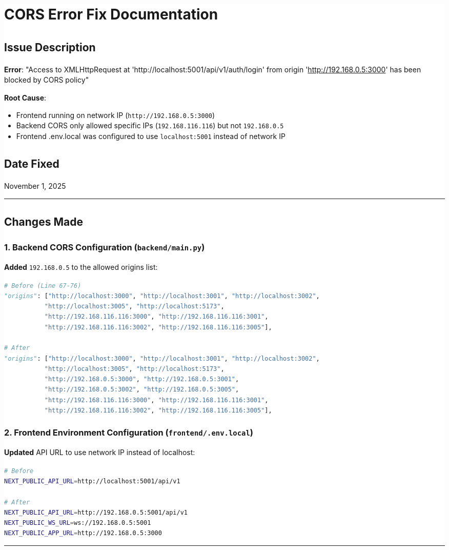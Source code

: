 # CORS Error Fix Documentation

## Issue Description
**Error**: "Access to XMLHttpRequest at 'http://localhost:5001/api/v1/auth/login' from origin 'http://192.168.0.5:3000' has been blocked by CORS policy"

**Root Cause**: 
- Frontend running on network IP (`http://192.168.0.5:3000`)
- Backend CORS only allowed specific IPs (`192.168.116.116`) but not `192.168.0.5`
- Frontend .env.local was configured to use `localhost:5001` instead of network IP

## Date Fixed
November 1, 2025

---

## Changes Made

### 1. Backend CORS Configuration (`backend/main.py`)

**Added** `192.168.0.5` to the allowed origins list:

```python
# Before (Line 67-76)
"origins": ["http://localhost:3000", "http://localhost:3001", "http://localhost:3002", 
           "http://localhost:3005", "http://localhost:5173", 
           "http://192.168.116.116:3000", "http://192.168.116.116:3001", 
           "http://192.168.116.116:3002", "http://192.168.116.116:3005"],

# After
"origins": ["http://localhost:3000", "http://localhost:3001", "http://localhost:3002", 
           "http://localhost:3005", "http://localhost:5173", 
           "http://192.168.0.5:3000", "http://192.168.0.5:3001", 
           "http://192.168.0.5:3002", "http://192.168.0.5:3005",
           "http://192.168.116.116:3000", "http://192.168.116.116:3001", 
           "http://192.168.116.116:3002", "http://192.168.116.116:3005"],
```

### 2. Frontend Environment Configuration (`frontend/.env.local`)

**Updated** API URL to use network IP instead of localhost:

```bash
# Before
NEXT_PUBLIC_API_URL=http://localhost:5001/api/v1

# After
NEXT_PUBLIC_API_URL=http://192.168.0.5:5001/api/v1
NEXT_PUBLIC_WS_URL=ws://192.168.0.5:5001
NEXT_PUBLIC_APP_URL=http://192.168.0.5:3000
```

---